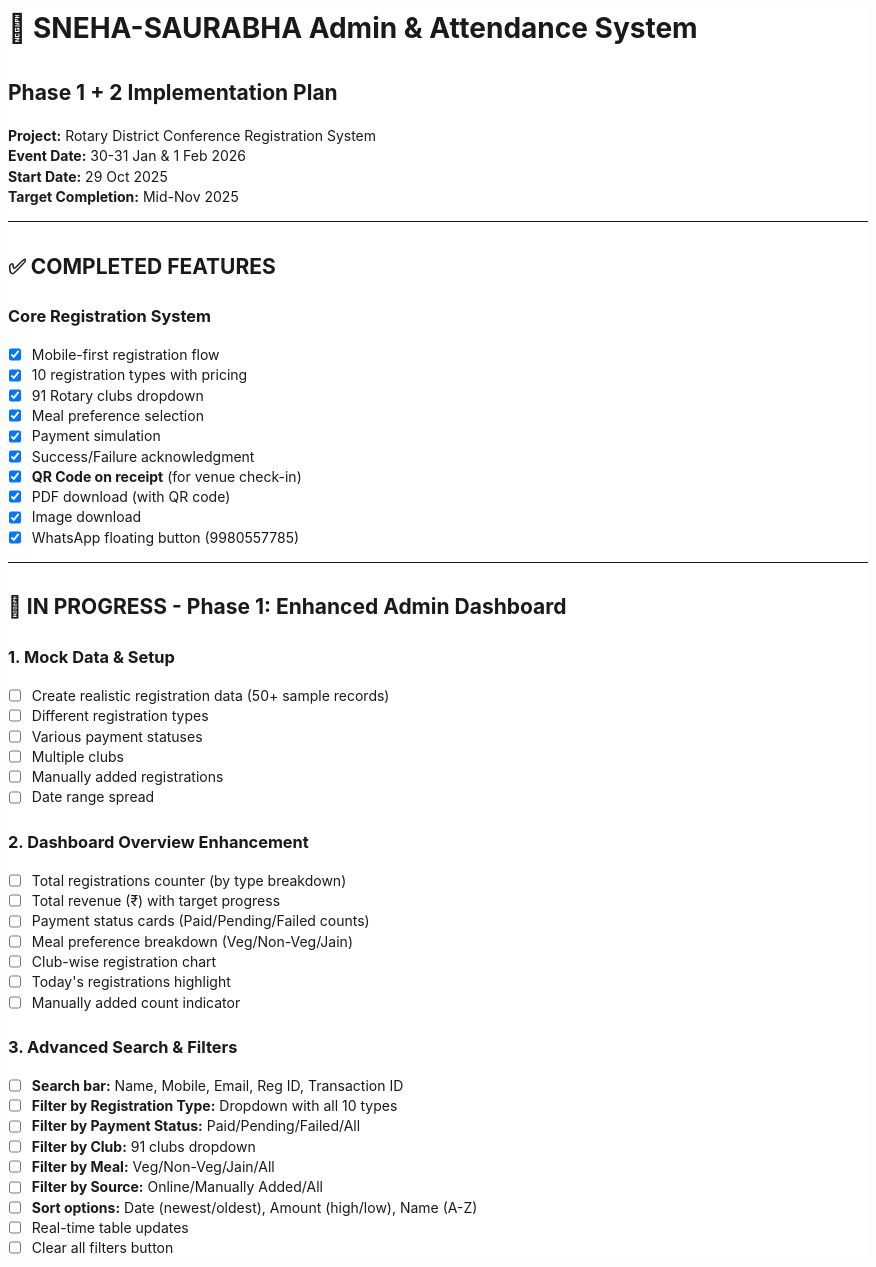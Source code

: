 # 🎯 SNEHA-SAURABHA Admin & Attendance System
## Phase 1 + 2 Implementation Plan

**Project:** Rotary District Conference Registration System  
**Event Date:** 30-31 Jan & 1 Feb 2026  
**Start Date:** 29 Oct 2025  
**Target Completion:** Mid-Nov 2025  

---

## ✅ COMPLETED FEATURES

### Core Registration System
- [x] Mobile-first registration flow
- [x] 10 registration types with pricing
- [x] 91 Rotary clubs dropdown
- [x] Meal preference selection
- [x] Payment simulation
- [x] Success/Failure acknowledgment
- [x] **QR Code on receipt** (for venue check-in)
- [x] PDF download (with QR code)
- [x] Image download
- [x] WhatsApp floating button (9980557785)

---

## 🚧 IN PROGRESS - Phase 1: Enhanced Admin Dashboard

### 1. Mock Data & Setup
- [ ] Create realistic registration data (50+ sample records)
- [ ] Different registration types
- [ ] Various payment statuses
- [ ] Multiple clubs
- [ ] Manually added registrations
- [ ] Date range spread

### 2. Dashboard Overview Enhancement
- [ ] Total registrations counter (by type breakdown)
- [ ] Total revenue (₹) with target progress
- [ ] Payment status cards (Paid/Pending/Failed counts)
- [ ] Meal preference breakdown (Veg/Non-Veg/Jain)
- [ ] Club-wise registration chart
- [ ] Today's registrations highlight
- [ ] Manually added count indicator

### 3. Advanced Search & Filters
- [ ] **Search bar:** Name, Mobile, Email, Reg ID, Transaction ID
- [ ] **Filter by Registration Type:** Dropdown with all 10 types
- [ ] **Filter by Payment Status:** Paid/Pending/Failed/All
- [ ] **Filter by Club:** 91 clubs dropdown
- [ ] **Filter by Meal:** Veg/Non-Veg/Jain/All
- [ ] **Filter by Source:** Online/Manually Added/All
- [ ] **Sort options:** Date (newest/oldest), Amount (high/low), Name (A-Z)
- [ ] Real-time table updates
- [ ] Clear all filters button
